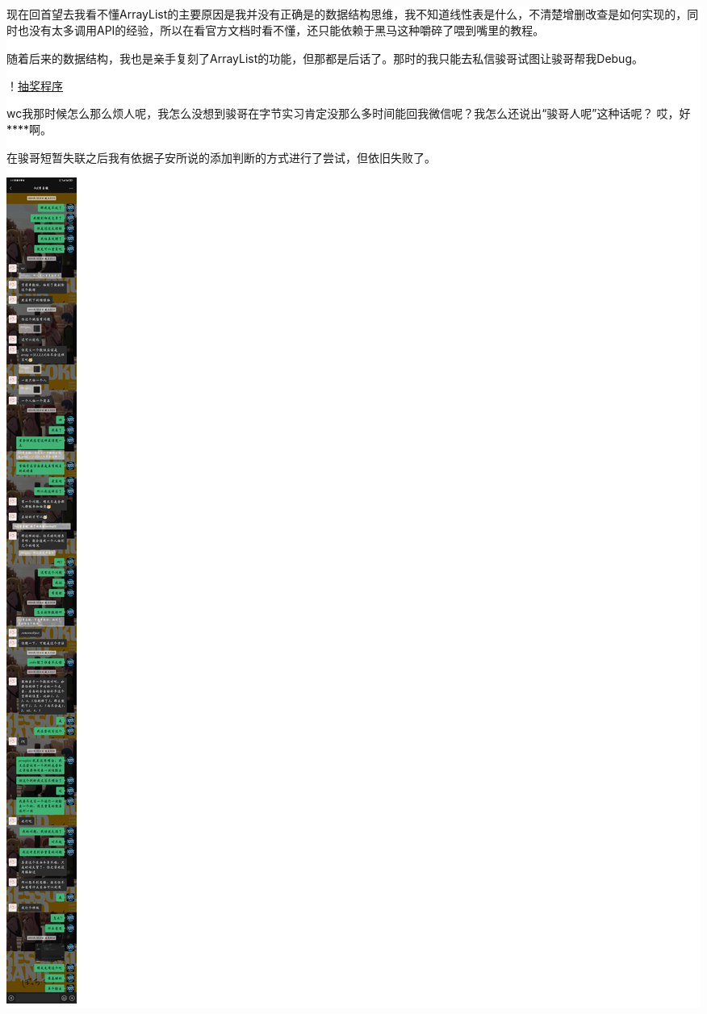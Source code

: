 现在回首望去我看不懂ArrayList的主要原因是我并没有正确是的数据结构思维，我不知道线性表是什么，不清楚增删改查是如何实现的，同时也没有太多调用API的经验，所以在看官方文档时看不懂，还只能依赖于黑马这种嚼碎了喂到嘴里的教程。

随着后来的数据结构，我也是亲手复刻了ArrayList的功能，但那都是后话了。那时的我只能去私信骏哥试图让骏哥帮我Debug。

！[抽奖程序](ToTheApril2025/92.jpg)

wc我那时候怎么那么烦人呢，我怎么没想到骏哥在字节实习肯定没那么多时间能回我微信呢？我怎么还说出“骏哥人呢”这种话呢？
哎，好****啊。

在骏哥短暂失联之后我有依据子安所说的添加判断的方式进行了尝试，但依旧失败了。

![抽奖程序](ToTheApril2025/93.jpg)
